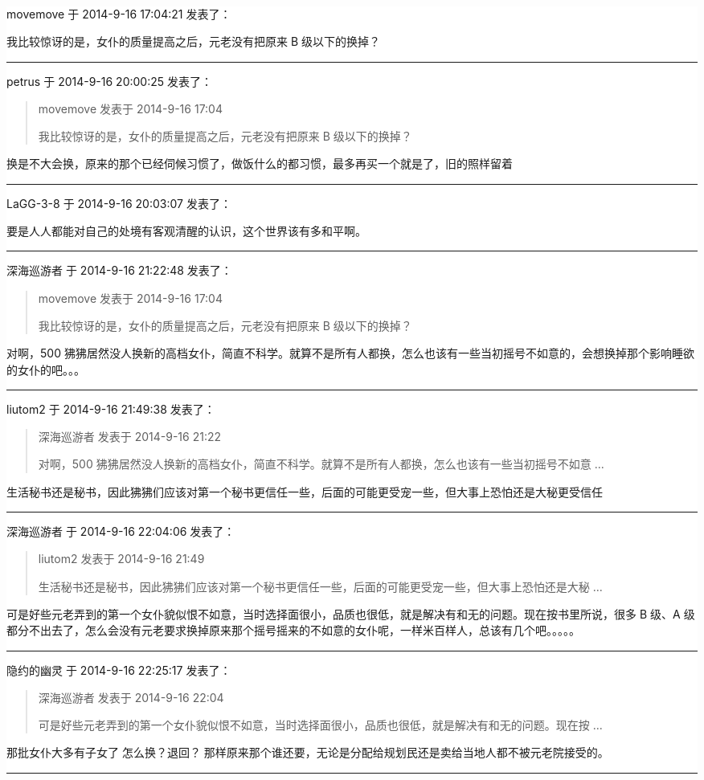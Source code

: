 
movemove 于 2014-9-16 17:04:21 发表了：

我比较惊讶的是，女仆的质量提高之后，元老没有把原来 B 级以下的换掉？

---

petrus 于 2014-9-16 20:00:25 发表了：

> movemove 发表于 2014-9-16 17:04
>
> 我比较惊讶的是，女仆的质量提高之后，元老没有把原来 B 级以下的换掉？

换是不大会换，原来的那个已经伺候习惯了，做饭什么的都习惯，最多再买一个就是了，旧的照样留着

---

LaGG-3-8 于 2014-9-16 20:03:07 发表了：

要是人人都能对自己的处境有客观清醒的认识，这个世界该有多和平啊。

---

深海巡游者 于 2014-9-16 21:22:48 发表了：

> movemove 发表于 2014-9-16 17:04
>
> 我比较惊讶的是，女仆的质量提高之后，元老没有把原来 B 级以下的换掉？

对啊，500 狒狒居然没人换新的高档女仆，简直不科学。就算不是所有人都换，怎么也该有一些当初摇号不如意的，会想换掉那个影响睡欲的女仆的吧。。。

---

liutom2 于 2014-9-16 21:49:38 发表了：

> 深海巡游者 发表于 2014-9-16 21:22
>
> 对啊，500 狒狒居然没人换新的高档女仆，简直不科学。就算不是所有人都换，怎么也该有一些当初摇号不如意 ...

生活秘书还是秘书，因此狒狒们应该对第一个秘书更信任一些，后面的可能更受宠一些，但大事上恐怕还是大秘更受信任

---

深海巡游者 于 2014-9-16 22:04:06 发表了：

> liutom2 发表于 2014-9-16 21:49
>
> 生活秘书还是秘书，因此狒狒们应该对第一个秘书更信任一些，后面的可能更受宠一些，但大事上恐怕还是大秘 ...

可是好些元老弄到的第一个女仆貌似恨不如意，当时选择面很小，品质也很低，就是解决有和无的问题。现在按书里所说，很多 B 级、A 级都分不出去了，怎么会没有元老要求换掉原来那个摇号摇来的不如意的女仆呢，一样米百样人，总该有几个吧。。。。。

---

隐约的幽灵 于 2014-9-16 22:25:17 发表了：

> 深海巡游者 发表于 2014-9-16 22:04
>
> 可是好些元老弄到的第一个女仆貌似恨不如意，当时选择面很小，品质也很低，就是解决有和无的问题。现在按 ...

那批女仆大多有子女了 怎么换？退回？ 那样原来那个谁还要，无论是分配给规划民还是卖给当地人都不被元老院接受的。

---
